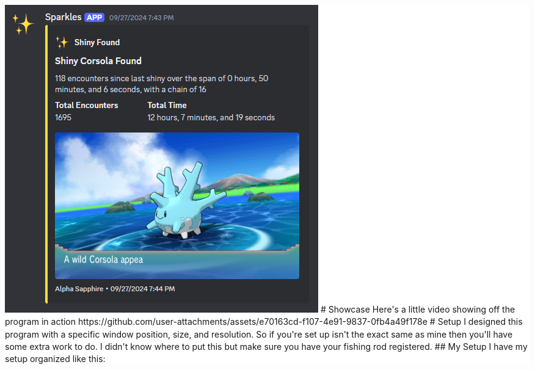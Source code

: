 <img src="img/Webhookoutput.png" alt="Webhook">
# Showcase
Here's a little video showing off the program in action  
https://github.com/user-attachments/assets/e70163cd-f107-4e91-9837-0fb4a49f178e  
# Setup
I designed this program with a specific window position, size, and resolution. So if you're set up isn't the exact same as mine then you'll have some extra work to do. I didn't know where to put this but make sure you have your fishing rod registered.  
## My Setup
I have my setup organized like this:  